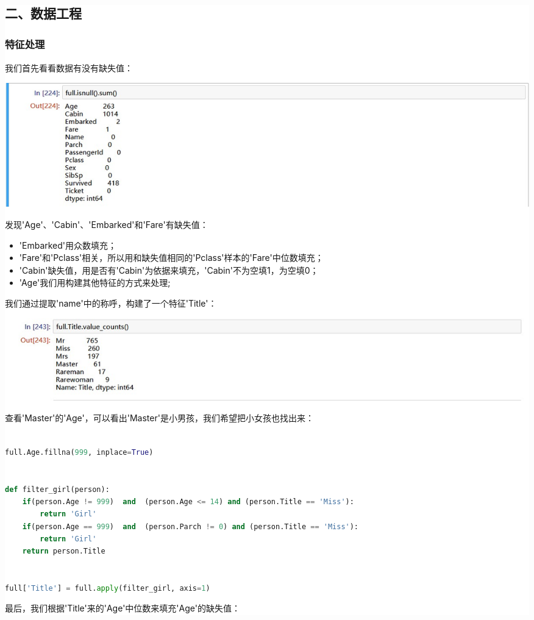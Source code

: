 ## 二、数据工程

### 特征处理

我们首先看看数据有没有缺失值：

![](pic/p2.jpg)

发现'Age'、'Cabin'、'Embarked'和'Fare'有缺失值：

- 'Embarked'用众数填充；
- 'Fare'和'Pclass'相关，所以用和缺失值相同的'Pclass'样本的'Fare'中位数填充；
-  'Cabin'缺失值，用是否有'Cabin'为依据来填充，'Cabin'不为空填1，为空填0；
-  'Age'我们用构建其他特征的方式来处理;

我们通过提取'name'中的称呼，构建了一个特征'Title'：

![](pic/p3.jpg)

查看'Master'的'Age'，可以看出'Master'是小男孩，我们希望把小女孩也找出来：

```python

full.Age.fillna(999, inplace=True)


def filter_girl(person):
    if(person.Age != 999)  and  (person.Age <= 14) and (person.Title == 'Miss'):
        return 'Girl'
    if(person.Age == 999)  and  (person.Parch != 0) and (person.Title == 'Miss'):
        return 'Girl'
    return person.Title


full['Title'] = full.apply(filter_girl, axis=1)

```
最后，我们根据'Title'来的'Age'中位数来填充'Age'的缺失值：
